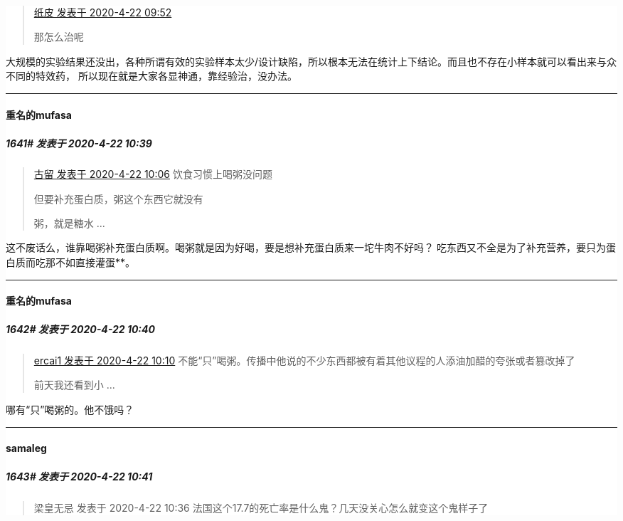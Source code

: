 

<blockquote><a href="httphttps://bbs.saraba1st.com/2b/forum.php?mod=redirect&amp;goto=findpost&amp;pid=47161440&amp;ptid=1925105" target="_blank">纸皮 发表于 2020-4-22 09:52</a>

那怎么治呢</blockquote>
大规模的实验结果还没出，各种所谓有效的实验样本太少/设计缺陷，所以根本无法在统计上下结论。而且也不存在小样本就可以看出来与众不同的特效药， 所以现在就是大家各显神通，靠经验治，没办法。







*****

####  重名的mufasa  
##### 1641#       发表于 2020-4-22 10:39



<blockquote><a href="httphttps://bbs.saraba1st.com/2b/forum.php?mod=redirect&amp;goto=findpost&amp;pid=47161581&amp;ptid=1925105" target="_blank">古留 发表于 2020-4-22 10:06</a>
饮食习惯上喝粥没问题

但要补充蛋白质，粥这个东西它就没有

粥，就是糖水 ...</blockquote>
这不废话么，谁靠喝粥补充蛋白质啊。喝粥就是因为好喝，要是想补充蛋白质来一坨牛肉不好吗？
吃东西又不全是为了补充营养，要只为蛋白质而吃那不如直接灌蛋**。







*****

####  重名的mufasa  
##### 1642#       发表于 2020-4-22 10:40



<blockquote><a href="httphttps://bbs.saraba1st.com/2b/forum.php?mod=redirect&amp;goto=findpost&amp;pid=47161626&amp;ptid=1925105" target="_blank">ercai1 发表于 2020-4-22 10:10</a>
不能“只”喝粥。传播中他说的不少东西都被有着其他议程的人添油加醋的夸张或者篡改掉了

前天我还看到小 ...</blockquote>
哪有“只”喝粥的。他不饿吗？







*****

####  samaleg  
##### 1643#       发表于 2020-4-22 10:41



<blockquote>梁皇无忌 发表于 2020-4-22 10:36
法国这个17.7的死亡率是什么鬼？几天没关心怎么就变这个鬼样子了

